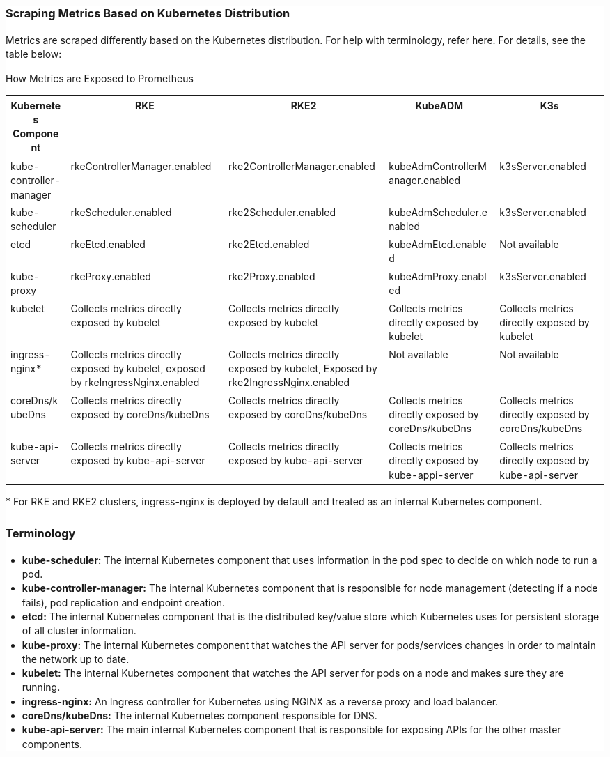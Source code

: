 
### Scraping Metrics Based on Kubernetes Distribution

Metrics are scraped differently based on the Kubernetes distribution. For help with terminology, refer [here](#terminology). For details, see the table below:

<figcaption>How Metrics are Exposed to Prometheus</figcaption>

| Kubernetes Component | RKE | RKE2 | KubeADM | K3s |
|-----|-----|-----|-----|-----|
| kube-controller-manager	| rkeControllerManager.enabled	|rke2ControllerManager.enabled |	kubeAdmControllerManager.enabled |	k3sServer.enabled |
| kube-scheduler	| rkeScheduler.enabled |	rke2Scheduler.enabled	|kubeAdmScheduler.enabled	| k3sServer.enabled |
| etcd	| rkeEtcd.enabled	| rke2Etcd.enabled	| kubeAdmEtcd.enabled |	Not available |
| kube-proxy	| rkeProxy.enabled	| rke2Proxy.enabled	| kubeAdmProxy.enabled |	k3sServer.enabled |
| kubelet	| Collects metrics directly exposed by kubelet	| Collects metrics directly exposed by kubelet	| Collects metrics directly exposed by kubelet	| Collects metrics directly exposed by kubelet |
| ingress-nginx*	| Collects metrics directly exposed by kubelet, exposed by rkeIngressNginx.enabled	| Collects metrics directly exposed by kubelet, Exposed by rke2IngressNginx.enabled	| Not available	| Not available |
| coreDns/kubeDns	| Collects metrics directly exposed by coreDns/kubeDns	| Collects metrics directly exposed by coreDns/kubeDns	| Collects metrics directly exposed by coreDns/kubeDns	| Collects metrics directly exposed by coreDns/kubeDns |
| kube-api-server	| Collects metrics directly exposed by kube-api-server	|Collects metrics directly exposed by kube-api-server	| Collects metrics directly exposed by kube-appi-server	| Collects metrics directly exposed by kube-api-server |

\* For RKE and RKE2 clusters, ingress-nginx is deployed by default and treated as an internal Kubernetes component.

### Terminology

- **kube-scheduler:** The internal Kubernetes component that uses information in the pod spec to decide on which node to run a pod.
- **kube-controller-manager:** The internal Kubernetes component that is responsible for node management (detecting if a node fails), pod replication and endpoint creation.
- **etcd:** The internal Kubernetes component that is the distributed key/value store which Kubernetes uses for persistent storage of all cluster information.
- **kube-proxy:** The internal Kubernetes component that watches the API server for pods/services changes in order to maintain the network up to date.
- **kubelet:** The internal Kubernetes component that watches the API server for pods on a node and makes sure they are running.
- **ingress-nginx:** An Ingress controller for Kubernetes using NGINX as a reverse proxy and load balancer.
- **coreDns/kubeDns:** The internal Kubernetes component responsible for DNS.
- **kube-api-server:** The main internal Kubernetes component that is responsible for exposing APIs for the other master components.

